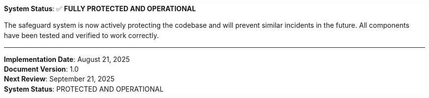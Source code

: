 **System Status**: ✅ **FULLY PROTECTED AND OPERATIONAL**

The safeguard system is now actively protecting the codebase and will prevent similar incidents in the future. All components have been tested and verified to work correctly.

---

**Implementation Date**: August 21, 2025  
**Document Version**: 1.0  
**Next Review**: September 21, 2025  
**System Status**: PROTECTED AND OPERATIONAL